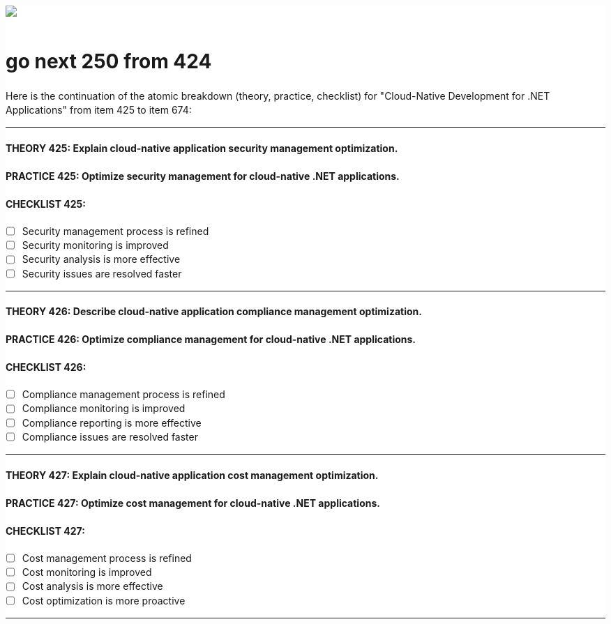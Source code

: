 <img src="https://r2cdn.perplexity.ai/pplx-full-logo-primary-dark%402x.png" class="logo" width="120"/>

# go next 250 from 424

Here is the continuation of the atomic breakdown (theory, practice, checklist) for "Cloud-Native Development for .NET Applications" from item 425 to item 674:

---

#### THEORY 425: Explain cloud-native application security management optimization.

#### PRACTICE 425: Optimize security management for cloud-native .NET applications.

#### CHECKLIST 425:

- [ ] Security management process is refined
- [ ] Security monitoring is improved
- [ ] Security analysis is more effective
- [ ] Security issues are resolved faster

---

#### THEORY 426: Describe cloud-native application compliance management optimization.

#### PRACTICE 426: Optimize compliance management for cloud-native .NET applications.

#### CHECKLIST 426:

- [ ] Compliance management process is refined
- [ ] Compliance monitoring is improved
- [ ] Compliance reporting is more effective
- [ ] Compliance issues are resolved faster

---

#### THEORY 427: Explain cloud-native application cost management optimization.

#### PRACTICE 427: Optimize cost management for cloud-native .NET applications.

#### CHECKLIST 427:

- [ ] Cost management process is refined
- [ ] Cost monitoring is improved
- [ ] Cost analysis is more effective
- [ ] Cost optimization is more proactive

---
